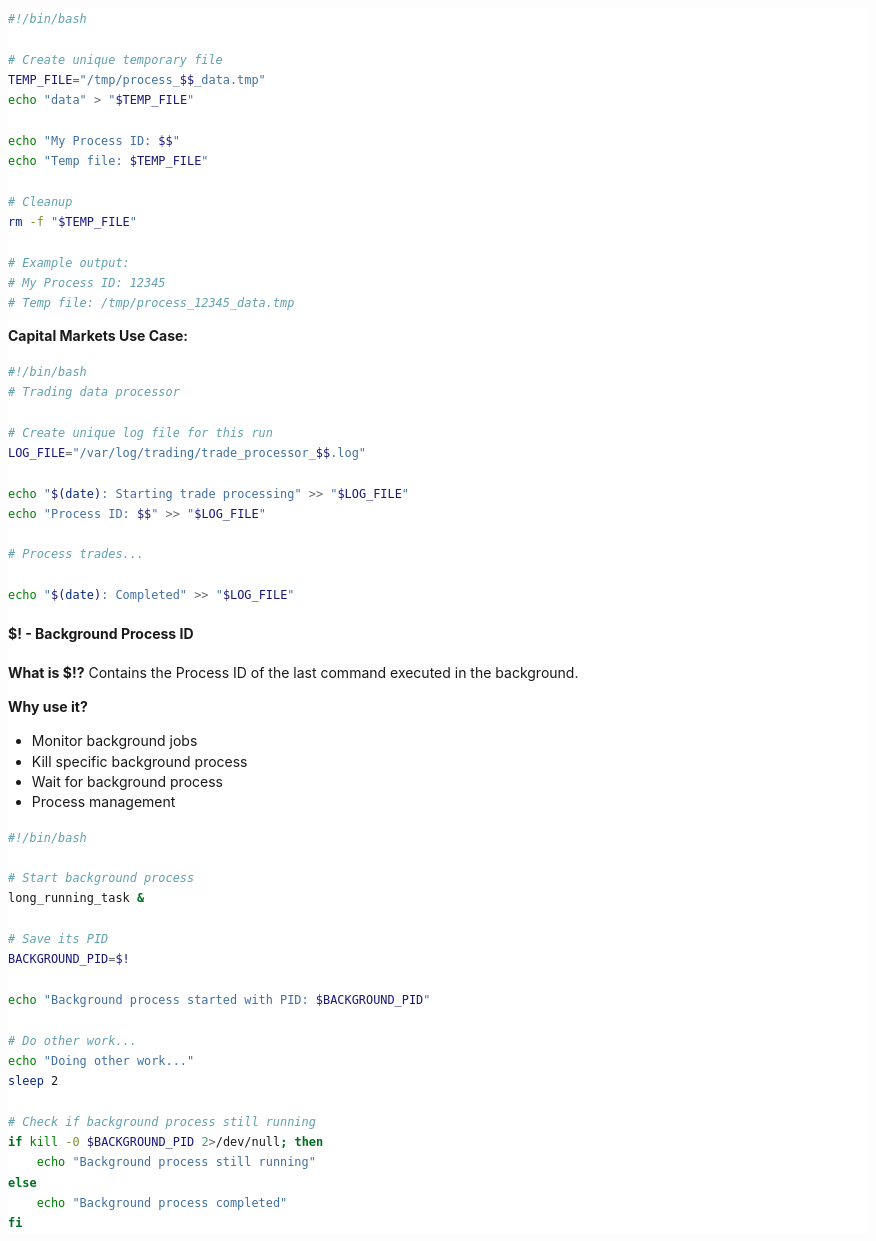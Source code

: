 ```bash
#!/bin/bash

# Create unique temporary file
TEMP_FILE="/tmp/process_$$_data.tmp"
echo "data" > "$TEMP_FILE"

echo "My Process ID: $$"
echo "Temp file: $TEMP_FILE"

# Cleanup
rm -f "$TEMP_FILE"

# Example output:
# My Process ID: 12345
# Temp file: /tmp/process_12345_data.tmp
```

**Capital Markets Use Case:**
```bash
#!/bin/bash
# Trading data processor

# Create unique log file for this run
LOG_FILE="/var/log/trading/trade_processor_$$.log"

echo "$(date): Starting trade processing" >> "$LOG_FILE"
echo "Process ID: $$" >> "$LOG_FILE"

# Process trades...

echo "$(date): Completed" >> "$LOG_FILE"
```

#### $! - Background Process ID

**What is $!?**
Contains the Process ID of the last command executed in the background.

**Why use it?**
- Monitor background jobs
- Kill specific background process
- Wait for background process
- Process management

```bash
#!/bin/bash

# Start background process
long_running_task &

# Save its PID
BACKGROUND_PID=$!

echo "Background process started with PID: $BACKGROUND_PID"

# Do other work...
echo "Doing other work..."
sleep 2

# Check if background process still running
if kill -0 $BACKGROUND_PID 2>/dev/null; then
    echo "Background process still running"
else
    echo "Background process completed"
fi
```